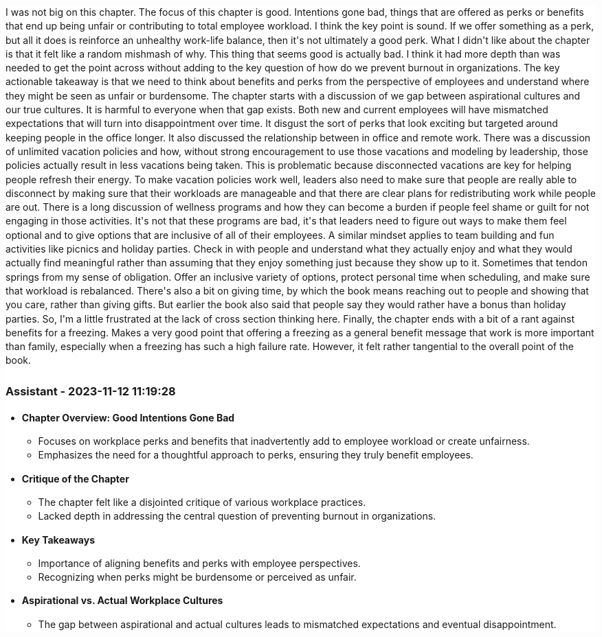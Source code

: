 I was not big on this chapter. The focus of this chapter is good. Intentions gone bad, things that are offered as perks or benefits that end up being unfair or contributing to total employee workload. I think the key point is sound. If we offer something as a perk, but all it does is reinforce an unhealthy work-life balance, then it's not ultimately a good perk. What I didn't like about the chapter is that it felt like a random mishmash of why. This thing that seems good is actually bad. I think it had more depth than was needed to get the point across without adding to the key question of how do we prevent burnout in organizations. The key actionable takeaway is that we need to think about benefits and perks from the perspective of employees and understand where they might be seen as unfair or burdensome. The chapter starts with a discussion of we gap between aspirational cultures and our true cultures. It is harmful to everyone when that gap exists. Both new and current employees will have mismatched expectations that will turn into disappointment over time. It disgust the sort of perks that look exciting but targeted around keeping people in the office longer. It also discussed the relationship between in office and remote work. There was a discussion of unlimited vacation policies and how, without strong encouragement to use those vacations and modeling by leadership, those policies actually result in less vacations being taken. This is problematic because disconnected vacations are key for helping people refresh their energy. To make vacation policies work well, leaders also need to make sure that people are really able to disconnect by making sure that their workloads are manageable and that there are clear plans for redistributing work while people are out. There is a long discussion of wellness programs and how they can become a burden if people feel shame or guilt for not engaging in those activities. It's not that these programs are bad, it's that leaders need to figure out ways to make them feel optional and to give options that are inclusive of all of their employees. A similar mindset applies to team building and fun activities like picnics and holiday parties. Check in with people and understand what they actually enjoy and what they would actually find meaningful rather than assuming that they enjoy something just because they show up to it. Sometimes that tendon springs from my sense of obligation. Offer an inclusive variety of options, protect personal time when scheduling, and make sure that workload is rebalanced. There's also a bit on giving time, by which the book means reaching out to people and showing that you care, rather than giving gifts. But earlier the book also said that people say they would rather have a bonus than holiday parties. So, I'm a little frustrated at the lack of cross section thinking here. Finally, the chapter ends with a bit of a rant against benefits for a freezing. Makes a very good point that offering a freezing as a general benefit message that work is more important than family, especially when a freezing has such a high failure rate. However, it felt rather tangential to the overall point of the book.

### Assistant - 2023-11-12 11:19:28

- **Chapter Overview: Good Intentions Gone Bad**
  - Focuses on workplace perks and benefits that inadvertently add to employee workload or create unfairness.
  - Emphasizes the need for a thoughtful approach to perks, ensuring they truly benefit employees.

- **Critique of the Chapter**
  - The chapter felt like a disjointed critique of various workplace practices.
  - Lacked depth in addressing the central question of preventing burnout in organizations.

- **Key Takeaways**
  - Importance of aligning benefits and perks with employee perspectives.
  - Recognizing when perks might be burdensome or perceived as unfair.

- **Aspirational vs. Actual Workplace Cultures**
  - The gap between aspirational and actual cultures leads to mismatched expectations and eventual disappointment.
